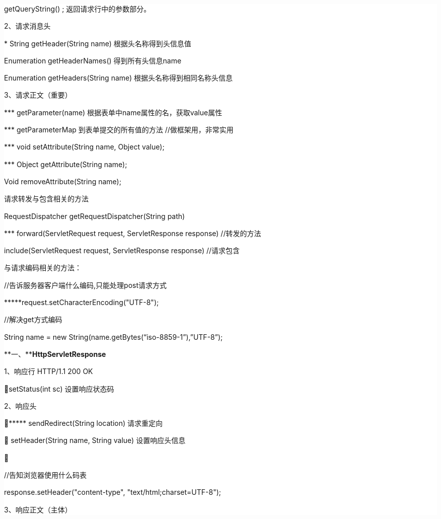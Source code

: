 getQueryString() ; 返回请求行中的参数部分。

2、请求消息头

 \* String  getHeader(String name) 根据头名称得到头信息值

 Enumeration  getHeaderNames() 得到所有头信息name

 Enumeration  getHeaders(String name) 根据头名称得到相同名称头信息

3、请求正文（重要）

*** getParameter(name) 根据表单中name属性的名，获取value属性

*** getParameterMap 到表单提交的所有值的方法  //做框架用，非常实用

*** void setAttribute(String name, Object value);

*** Object getAttribute(String name);

Void removeAttribute(String name);

 

请求转发与包含相关的方法

RequestDispatcher getRequestDispatcher(String path)

*** forward(ServletRequest request, ServletResponse response) //转发的方法

include(ServletRequest request, ServletResponse response) //请求包含

 

与请求编码相关的方法：

//告诉服务器客户端什么编码,只能处理post请求方式

*****request.setCharacterEncoding("UTF-8"); 

//解决get方式编码

String name = new String(name.getBytes(“iso-8859-1”),”UTF-8”);

 

 

**一、****HttpServletResponse**

1、响应行 HTTP/1.1 200 OK

setStatus(int sc) 设置响应状态码

2、响应头

***** sendRedirect(String location) 请求重定向

      setHeader(String name, String value) 设置响应头信息



//告知浏览器使用什么码表

response.setHeader("content-type", "text/html;charset=UTF-8");

 

3、响应正文（主体）
